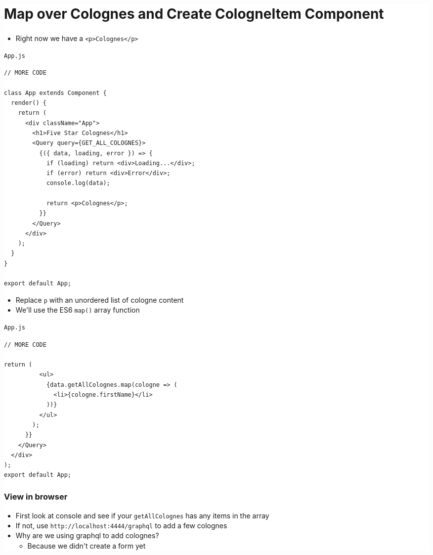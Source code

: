 # Map over Colognes and Create CologneItem Component
* Right now we have a `<p>Colognes</p>`

`App.js`

```
// MORE CODE

class App extends Component {
  render() {
    return (
      <div className="App">
        <h1>Five Star Colognes</h1>
        <Query query={GET_ALL_COLOGNES}>
          {({ data, loading, error }) => {
            if (loading) return <div>Loading...</div>;
            if (error) return <div>Error</div>;
            console.log(data);

            return <p>Colognes</p>;
          }}
        </Query>
      </div>
    );
  }
}

export default App;
```

* Replace `p` with an unordered list of cologne content
* We'll use the ES6 `map()` array function

`App.js`

```
// MORE CODE

return (
          <ul>
            {data.getAllColognes.map(cologne => (
              <li>{cologne.firstName}</li>
            ))}
          </ul>
        );
      }}
    </Query>
  </div>
);
export default App;
```

### View in browser
* First look at console and see if your `getAllColognes` has any items in the array
* If not, use `http://localhost:4444/graphql` to add a few colognes
* Why are we using graphql to add colognes?
  - Because we didn't create a form yet
